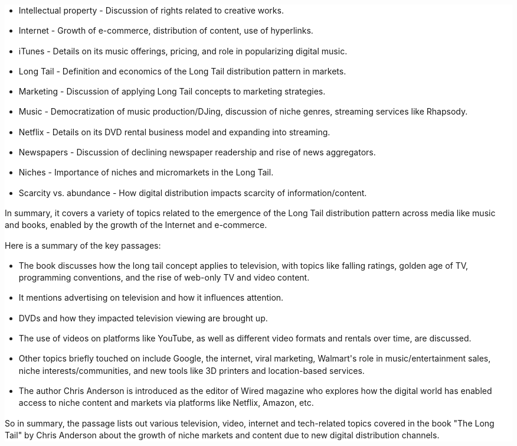 - Intellectual property - Discussion of rights related to creative works. 

- Internet - Growth of e-commerce, distribution of content, use of hyperlinks. 

- iTunes - Details on its music offerings, pricing, and role in popularizing digital music. 

- Long Tail - Definition and economics of the Long Tail distribution pattern in markets. 

- Marketing - Discussion of applying Long Tail concepts to marketing strategies. 

- Music - Democratization of music production/DJing, discussion of niche genres, streaming services like Rhapsody. 

- Netflix - Details on its DVD rental business model and expanding into streaming. 

- Newspapers - Discussion of declining newspaper readership and rise of news aggregators. 

- Niches - Importance of niches and micromarkets in the Long Tail. 

- Scarcity vs. abundance - How digital distribution impacts scarcity of information/content.

In summary, it covers a variety of topics related to the emergence of the Long Tail distribution pattern across media like music and books, enabled by the growth of the Internet and e-commerce.

 Here is a summary of the key passages:

- The book discusses how the long tail concept applies to television, with topics like falling ratings, golden age of TV, programming conventions, and the rise of web-only TV and video content. 

- It mentions advertising on television and how it influences attention. 

- DVDs and how they impacted television viewing are brought up.

- The use of videos on platforms like YouTube, as well as different video formats and rentals over time, are discussed. 

- Other topics briefly touched on include Google, the internet, viral marketing, Walmart's role in music/entertainment sales, niche interests/communities, and new tools like 3D printers and location-based services.

- The author Chris Anderson is introduced as the editor of Wired magazine who explores how the digital world has enabled access to niche content and markets via platforms like Netflix, Amazon, etc. 

So in summary, the passage lists out various television, video, internet and tech-related topics covered in the book "The Long Tail" by Chris Anderson about the growth of niche markets and content due to new digital distribution channels.